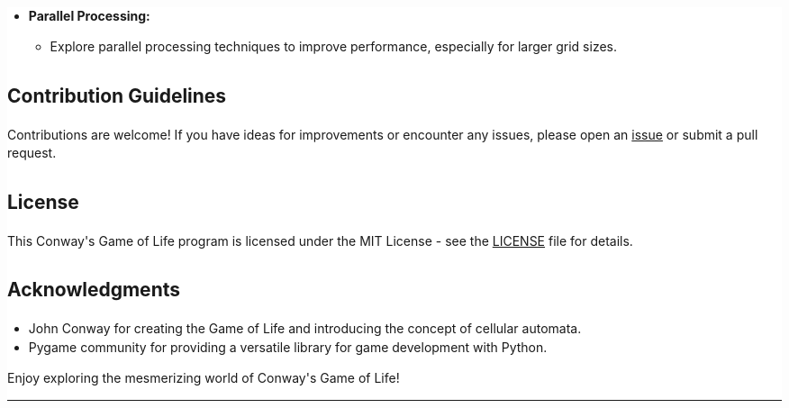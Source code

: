 - **Parallel Processing:**

  - Explore parallel processing techniques to improve performance, especially for larger grid sizes.

## Contribution Guidelines

Contributions are welcome! If you have ideas for improvements or encounter any issues, please open an [issue](https://github.com/vrm-piyush/GameOfLifeProgram/issues) or submit a pull request.

## License

This Conway's Game of Life program is licensed under the MIT License - see the [LICENSE](LICENSE) file for details.

## Acknowledgments

- John Conway for creating the Game of Life and introducing the concept of cellular automata.
- Pygame community for providing a versatile library for game development with Python.

Enjoy exploring the mesmerizing world of Conway's Game of Life!

---
